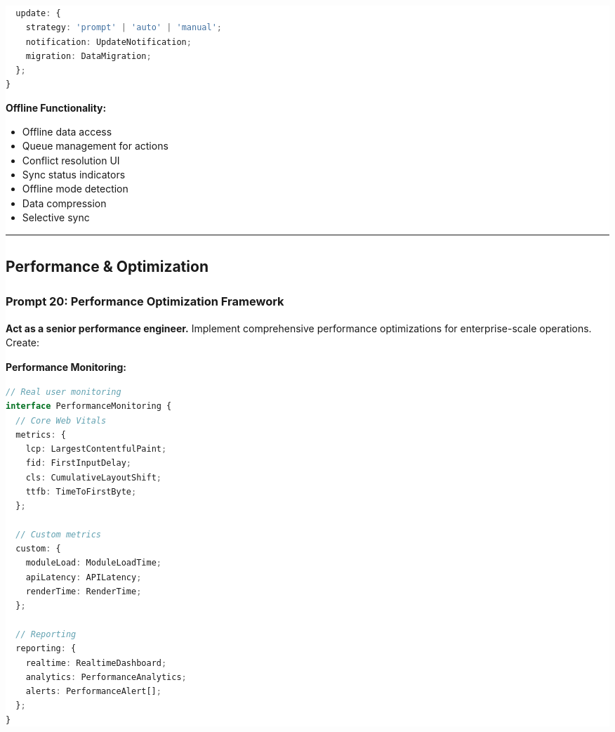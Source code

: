 ```typescript
  update: {
    strategy: 'prompt' | 'auto' | 'manual';
    notification: UpdateNotification;
    migration: DataMigration;
  };
}
```

**Offline Functionality:**
- Offline data access
- Queue management for actions
- Conflict resolution UI
- Sync status indicators
- Offline mode detection
- Data compression
- Selective sync

---

## Performance & Optimization

### Prompt 20: Performance Optimization Framework
**Act as a senior performance engineer.** Implement comprehensive performance optimizations for enterprise-scale operations. Create:

**Performance Monitoring:**
```typescript
// Real user monitoring
interface PerformanceMonitoring {
  // Core Web Vitals
  metrics: {
    lcp: LargestContentfulPaint;
    fid: FirstInputDelay;
    cls: CumulativeLayoutShift;
    ttfb: TimeToFirstByte;
  };
  
  // Custom metrics
  custom: {
    moduleLoad: ModuleLoadTime;
    apiLatency: APILatency;
    renderTime: RenderTime;
  };
  
  // Reporting
  reporting: {
    realtime: RealtimeDashboard;
    analytics: PerformanceAnalytics;
    alerts: PerformanceAlert[];
  };
}
```
